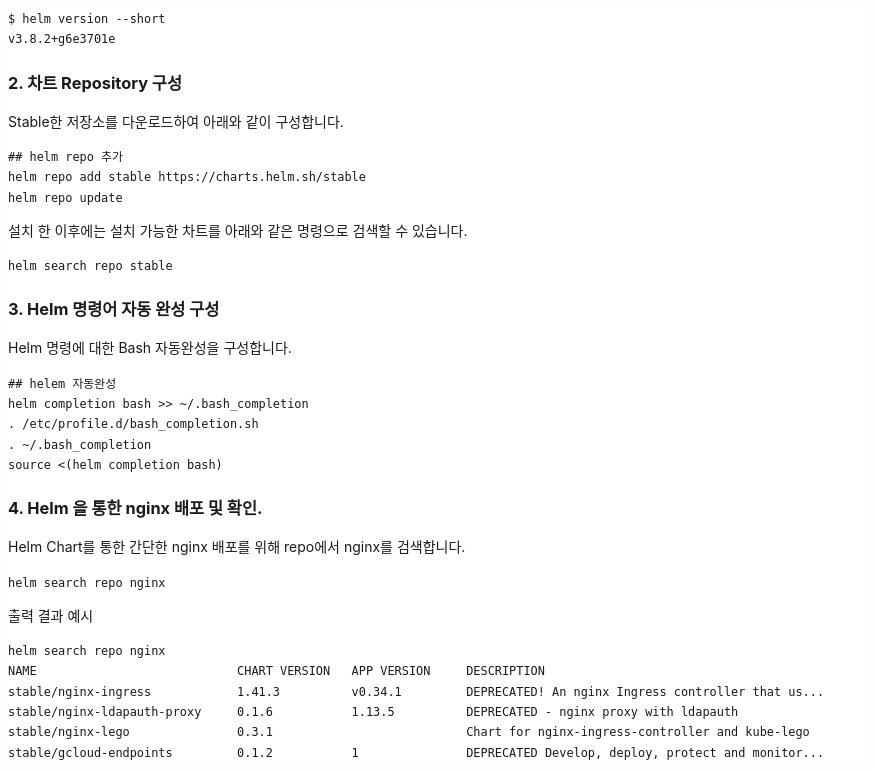 ```
$ helm version --short
v3.8.2+g6e3701e

```

### 2. 차트 Repository 구성

Stable한 저장소를 다운로드하여 아래와 같이 구성합니다.

```
## helm repo 추가 
helm repo add stable https://charts.helm.sh/stable
helm repo update

```

설치 한 이후에는 설치 가능한 차트를 아래와 같은 명령으로 검색할 수 있습니다.

```
helm search repo stable

```

### 3. Helm 명령어 자동 완성 구성

Helm 명령에 대한 Bash 자동완성을 구성합니다.

```
## helem 자동완성 
helm completion bash >> ~/.bash_completion
. /etc/profile.d/bash_completion.sh
. ~/.bash_completion
source <(helm completion bash)

```

### 4. **Helm 을 통한 nginx 배포 및 확인.**

Helm Chart를 통한 간단한 nginx 배포를 위해 repo에서 nginx를 검색합니다.

```
helm search repo nginx

```

출력 결과 예시

```
helm search repo nginx
NAME                            CHART VERSION   APP VERSION     DESCRIPTION                                       
stable/nginx-ingress            1.41.3          v0.34.1         DEPRECATED! An nginx Ingress controller that us...
stable/nginx-ldapauth-proxy     0.1.6           1.13.5          DEPRECATED - nginx proxy with ldapauth            
stable/nginx-lego               0.3.1                           Chart for nginx-ingress-controller and kube-lego  
stable/gcloud-endpoints         0.1.2           1               DEPRECATED Develop, deploy, protect and monitor...
```
